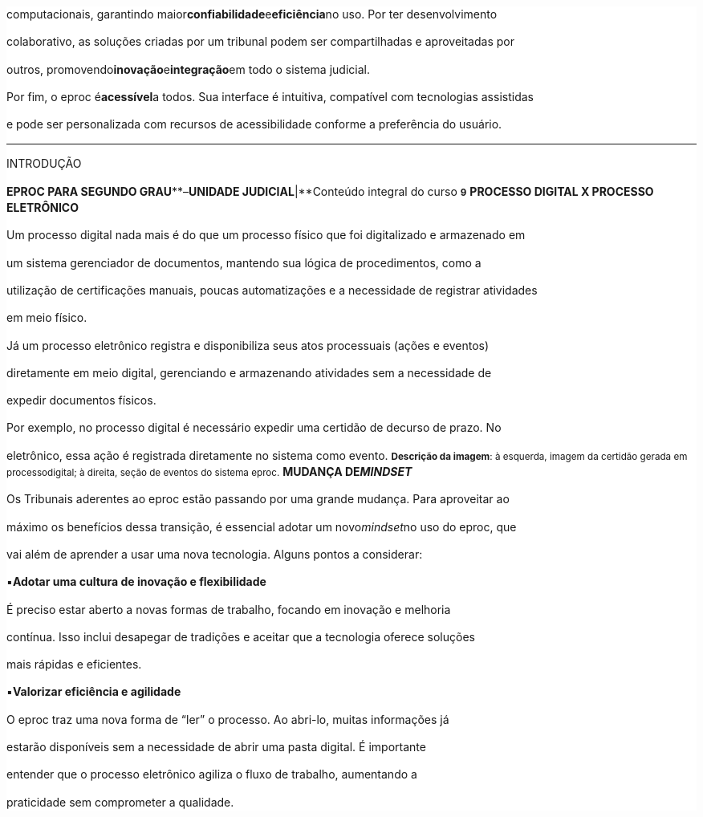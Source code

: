 computacionais, garantindo maior**confiabilidade**e**eficiência**no uso. Por ter desenvolvimento

colaborativo, as soluções criadas por um tribunal podem ser compartilhadas e aproveitadas por

outros, promovendo**inovação**e**integração**em todo o sistema judicial.

Por fim, o eproc é**acessível**a todos. Sua interface é intuitiva, compatível com tecnologias assistidas

e pode ser personalizada com recursos de acessibilidade conforme a preferência do usuário.


---

INTRODUÇÃO

**EPROC PARA SEGUNDO GRAU****–****UNIDADE JUDICIAL****|**Conteúdo integral do curso
<small>**9**</small>
**PROCESSO DIGITAL X PROCESSO ELETRÔNICO**

Um processo digital nada mais é do que um processo físico que foi digitalizado e armazenado em

um sistema gerenciador de documentos, mantendo sua lógica de procedimentos, como a

utilização de certificações manuais, poucas automatizações e a necessidade de registrar atividades

em meio físico.

Já um processo eletrônico registra e disponibiliza seus atos processuais (ações e eventos)

diretamente em meio digital, gerenciando e armazenando atividades sem a necessidade de

expedir documentos físicos.

Por exemplo, no processo digital é necessário expedir uma certidão de decurso de prazo. No

eletrônico, essa ação é registrada diretamente no sistema como evento.
<small>**Descrição da imagem**: à esquerda, imagem da certidão gerada em processo</small><small>digital; à direita, seção de eventos do sistema eproc.</small>
**MUDANÇA DE*****MINDSET***

Os Tribunais aderentes ao eproc estão passando por uma grande mudança. Para aproveitar ao

máximo os benefícios dessa transição, é essencial adotar um novo*mindset*no uso do eproc, que

vai além de aprender a usar uma nova tecnologia. Alguns pontos a considerar:

▪**Adotar uma cultura de inovação e flexibilidade**

É preciso estar aberto a novas formas de trabalho, focando em inovação e melhoria

contínua. Isso inclui desapegar de tradições e aceitar que a tecnologia oferece soluções

mais rápidas e eficientes.

▪**Valorizar eficiência e agilidade**

O eproc traz uma nova forma de “ler” o processo. Ao abri-lo, muitas informações já

estarão disponíveis sem a necessidade de abrir uma pasta digital. É importante

entender que o processo eletrônico agiliza o fluxo de trabalho, aumentando a

praticidade sem comprometer a qualidade.
